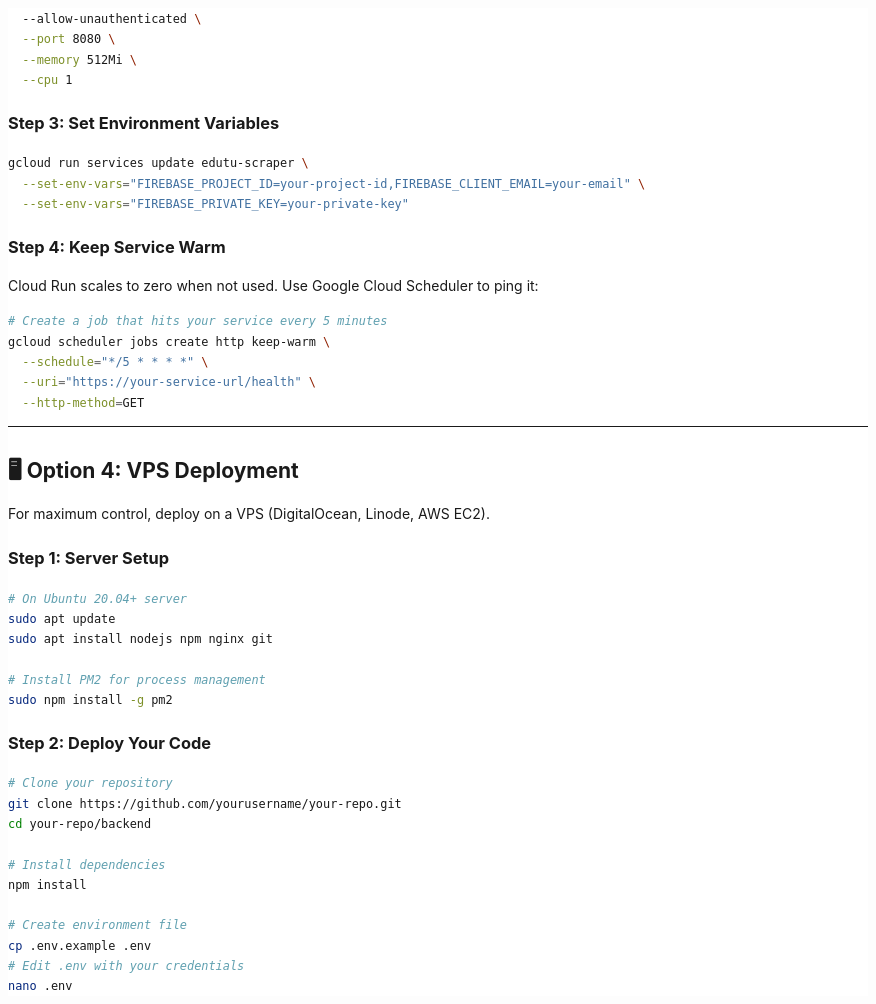 ```bash
  --allow-unauthenticated \
  --port 8080 \
  --memory 512Mi \
  --cpu 1
```

### Step 3: Set Environment Variables

```bash
gcloud run services update edutu-scraper \
  --set-env-vars="FIREBASE_PROJECT_ID=your-project-id,FIREBASE_CLIENT_EMAIL=your-email" \
  --set-env-vars="FIREBASE_PRIVATE_KEY=your-private-key"
```

### Step 4: Keep Service Warm

Cloud Run scales to zero when not used. Use Google Cloud Scheduler to ping it:

```bash
# Create a job that hits your service every 5 minutes
gcloud scheduler jobs create http keep-warm \
  --schedule="*/5 * * * *" \
  --uri="https://your-service-url/health" \
  --http-method=GET
```

---

## 🖥️ Option 4: VPS Deployment

For maximum control, deploy on a VPS (DigitalOcean, Linode, AWS EC2).

### Step 1: Server Setup

```bash
# On Ubuntu 20.04+ server
sudo apt update
sudo apt install nodejs npm nginx git

# Install PM2 for process management
sudo npm install -g pm2
```

### Step 2: Deploy Your Code

```bash
# Clone your repository
git clone https://github.com/yourusername/your-repo.git
cd your-repo/backend

# Install dependencies
npm install

# Create environment file
cp .env.example .env
# Edit .env with your credentials
nano .env
```
